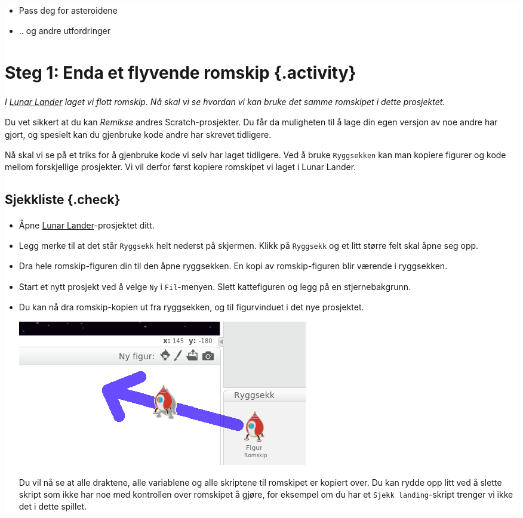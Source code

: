 + Pass deg for asteroidene

+ .. og andre utfordringer

# Steg 1: Enda et flyvende romskip {.activity}

*I [Lunar Lander](../lunar_lander/lunar_lander.html) laget vi flott
 romskip. Nå skal vi se hvordan vi kan bruke det samme romskipet i
 dette prosjektet.*

Du vet sikkert at du kan *Remikse* andres Scratch-prosjekter. Du får
da muligheten til å lage din egen versjon av noe andre har gjort, og
spesielt kan du gjenbruke kode andre har skrevet tidligere.

Nå skal vi se på et triks for å gjenbruke kode vi selv har laget
tidligere. Ved å bruke `Ryggsekken` kan man kopiere figurer og kode
mellom forskjellige prosjekter. Vi vil derfor først kopiere romskipet
vi laget i Lunar Lander.

## Sjekkliste {.check}

+ Åpne [Lunar Lander](../lunar_lander/lunar_lander.html)-prosjektet
  ditt.

+ Legg merke til at det står `Ryggsekk` helt nederst på skjermen.
  Klikk på `Ryggsekk` og et litt større felt skal åpne seg opp.

+ Dra hele romskip-figuren din til den åpne ryggsekken. En kopi av
  romskip-figuren blir værende i ryggsekken.

+ Start et nytt prosjekt ved å velge `Ny` i `Fil`-menyen. Slett
  kattefiguren og legg på en stjernebakgrunn.

+ Du kan nå dra romskip-kopien ut fra ryggsekken, og til figurvinduet
  i det nye prosjektet.

  ![](ryggsekk.png)

  Du vil nå se at alle draktene, alle variablene og alle skriptene til
  romskipet er kopiert over. Du kan rydde opp litt ved å slette skript
  som ikke har noe med kontrollen over romskipet å gjøre, for eksempel
  om du har et `Sjekk landing`-skript trenger vi ikke det i dette
  spillet.
